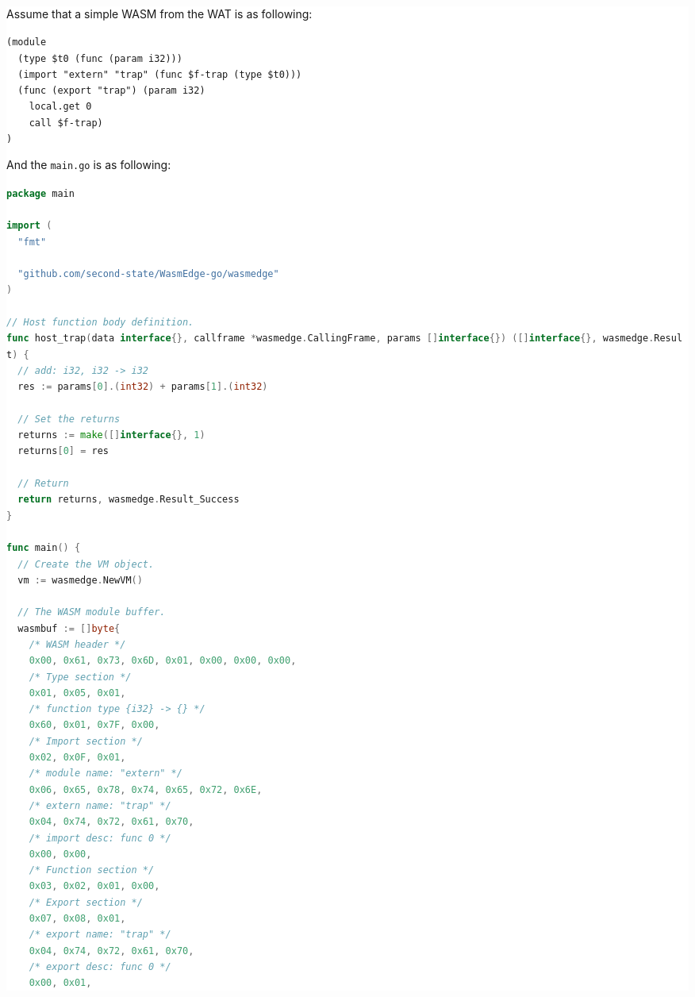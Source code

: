    Assume that a simple WASM from the WAT is as following:

   ```wasm
   (module
     (type $t0 (func (param i32)))
     (import "extern" "trap" (func $f-trap (type $t0)))
     (func (export "trap") (param i32)
       local.get 0
       call $f-trap)
   )
   ```

   And the `main.go` is as following:

   ```go
   package main

   import (
     "fmt"

     "github.com/second-state/WasmEdge-go/wasmedge"
   )

   // Host function body definition.
   func host_trap(data interface{}, callframe *wasmedge.CallingFrame, params []interface{}) ([]interface{}, wasmedge.Result) {
     // add: i32, i32 -> i32
     res := params[0].(int32) + params[1].(int32)

     // Set the returns
     returns := make([]interface{}, 1)
     returns[0] = res

     // Return
     return returns, wasmedge.Result_Success
   }

   func main() {
     // Create the VM object.
     vm := wasmedge.NewVM()

     // The WASM module buffer.
     wasmbuf := []byte{
       /* WASM header */
       0x00, 0x61, 0x73, 0x6D, 0x01, 0x00, 0x00, 0x00,
       /* Type section */
       0x01, 0x05, 0x01,
       /* function type {i32} -> {} */
       0x60, 0x01, 0x7F, 0x00,
       /* Import section */
       0x02, 0x0F, 0x01,
       /* module name: "extern" */
       0x06, 0x65, 0x78, 0x74, 0x65, 0x72, 0x6E,
       /* extern name: "trap" */
       0x04, 0x74, 0x72, 0x61, 0x70,
       /* import desc: func 0 */
       0x00, 0x00,
       /* Function section */
       0x03, 0x02, 0x01, 0x00,
       /* Export section */
       0x07, 0x08, 0x01,
       /* export name: "trap" */
       0x04, 0x74, 0x72, 0x61, 0x70,
       /* export desc: func 0 */
       0x00, 0x01,
   ```